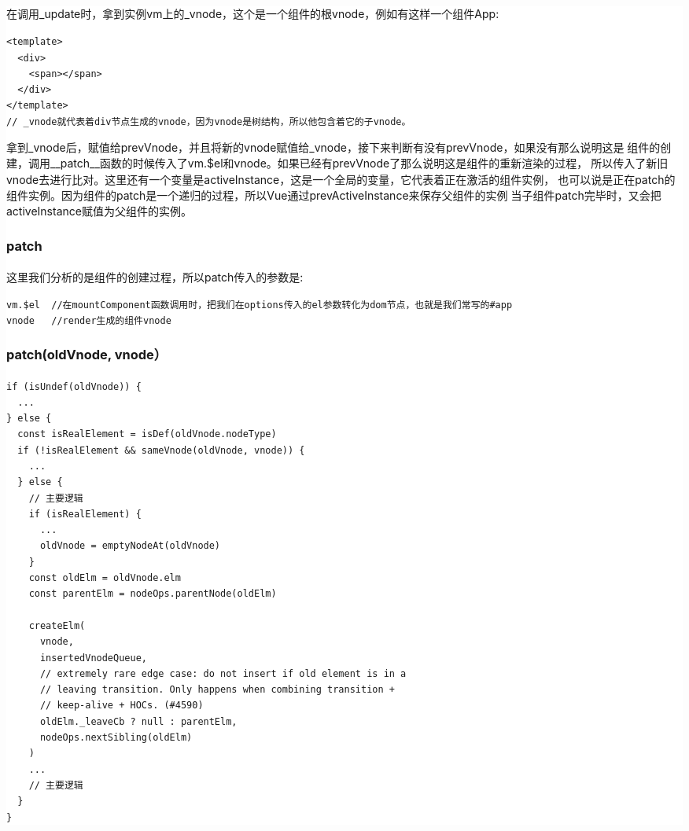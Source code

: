 在调用_update时，拿到实例vm上的_vnode，这个是一个组件的根vnode，例如有这样一个组件App:

    <template>
      <div>
        <span></span>
      </div>
    </template>
    // _vnode就代表着div节点生成的vnode，因为vnode是树结构，所以他包含着它的子vnode。

拿到_vnode后，赋值给prevVnode，并且将新的vnode赋值给_vnode，接下来判断有没有prevVnode，如果没有那么说明这是
组件的创建，调用__patch__函数的时候传入了vm.$el和vnode。如果已经有prevVnode了那么说明这是组件的重新渲染的过程，
所以传入了新旧vnode去进行比对。这里还有一个变量是activeInstance，这是一个全局的变量，它代表着正在激活的组件实例，
也可以说是正在patch的组件实例。因为组件的patch是一个递归的过程，所以Vue通过prevActiveInstance来保存父组件的实例
当子组件patch完毕时，又会把activeInstance赋值为父组件的实例。

### __patch__

这里我们分析的是组件的创建过程，所以patch传入的参数是:

    vm.$el  //在mountComponent函数调用时，把我们在options传入的el参数转化为dom节点，也就是我们常写的#app
    vnode   //render生成的组件vnode


### patch(oldVnode, vnode）

    if (isUndef(oldVnode)) {
      ...
    } else {
      const isRealElement = isDef(oldVnode.nodeType)
      if (!isRealElement && sameVnode(oldVnode, vnode)) {
        ...
      } else {
        // 主要逻辑
        if (isRealElement) {
          ...
          oldVnode = emptyNodeAt(oldVnode)
        }
        const oldElm = oldVnode.elm
        const parentElm = nodeOps.parentNode(oldElm)

        createElm(
          vnode,
          insertedVnodeQueue,
          // extremely rare edge case: do not insert if old element is in a
          // leaving transition. Only happens when combining transition +
          // keep-alive + HOCs. (#4590)
          oldElm._leaveCb ? null : parentElm,
          nodeOps.nextSibling(oldElm)
        )
        ...
        // 主要逻辑
      }
    }
